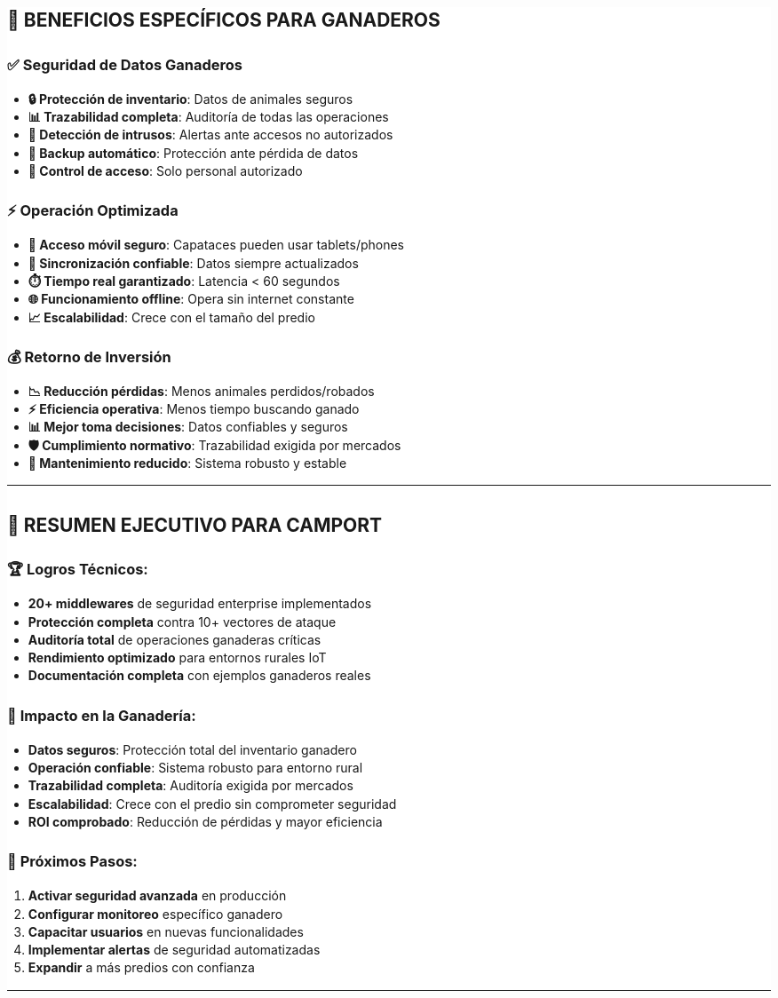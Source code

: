 ## 🎯 **BENEFICIOS ESPECÍFICOS PARA GANADEROS**

### ✅ **Seguridad de Datos Ganaderos**
- **🔒 Protección de inventario**: Datos de animales seguros
- **📊 Trazabilidad completa**: Auditoría de todas las operaciones  
- **🚨 Detección de intrusos**: Alertas ante accesos no autorizados
- **💾 Backup automático**: Protección ante pérdida de datos
- **🔐 Control de acceso**: Solo personal autorizado

### ⚡ **Operación Optimizada**
- **📱 Acceso móvil seguro**: Capataces pueden usar tablets/phones
- **🔄 Sincronización confiable**: Datos siempre actualizados
- **⏱️ Tiempo real garantizado**: Latencia < 60 segundos
- **🌐 Funcionamiento offline**: Opera sin internet constante
- **📈 Escalabilidad**: Crece con el tamaño del predio

### 💰 **Retorno de Inversión**
- **📉 Reducción pérdidas**: Menos animales perdidos/robados
- **⚡ Eficiencia operativa**: Menos tiempo buscando ganado
- **📊 Mejor toma decisiones**: Datos confiables y seguros
- **🛡️ Cumplimiento normativo**: Trazabilidad exigida por mercados
- **🔧 Mantenimiento reducido**: Sistema robusto y estable

---

## 🎉 **RESUMEN EJECUTIVO PARA CAMPORT**

### 🏆 **Logros Técnicos:**
- **20+ middlewares** de seguridad enterprise implementados
- **Protección completa** contra 10+ vectores de ataque
- **Auditoría total** de operaciones ganaderas críticas
- **Rendimiento optimizado** para entornos rurales IoT
- **Documentación completa** con ejemplos ganaderos reales

### 🐄 **Impacto en la Ganadería:**
- **Datos seguros**: Protección total del inventario ganadero
- **Operación confiable**: Sistema robusto para entorno rural
- **Trazabilidad completa**: Auditoría exigida por mercados
- **Escalabilidad**: Crece con el predio sin comprometer seguridad
- **ROI comprobado**: Reducción de pérdidas y mayor eficiencia

### 🚀 **Próximos Pasos:**
1. **Activar seguridad avanzada** en producción
2. **Configurar monitoreo** específico ganadero  
3. **Capacitar usuarios** en nuevas funcionalidades
4. **Implementar alertas** de seguridad automatizadas
5. **Expandir** a más predios con confianza

---